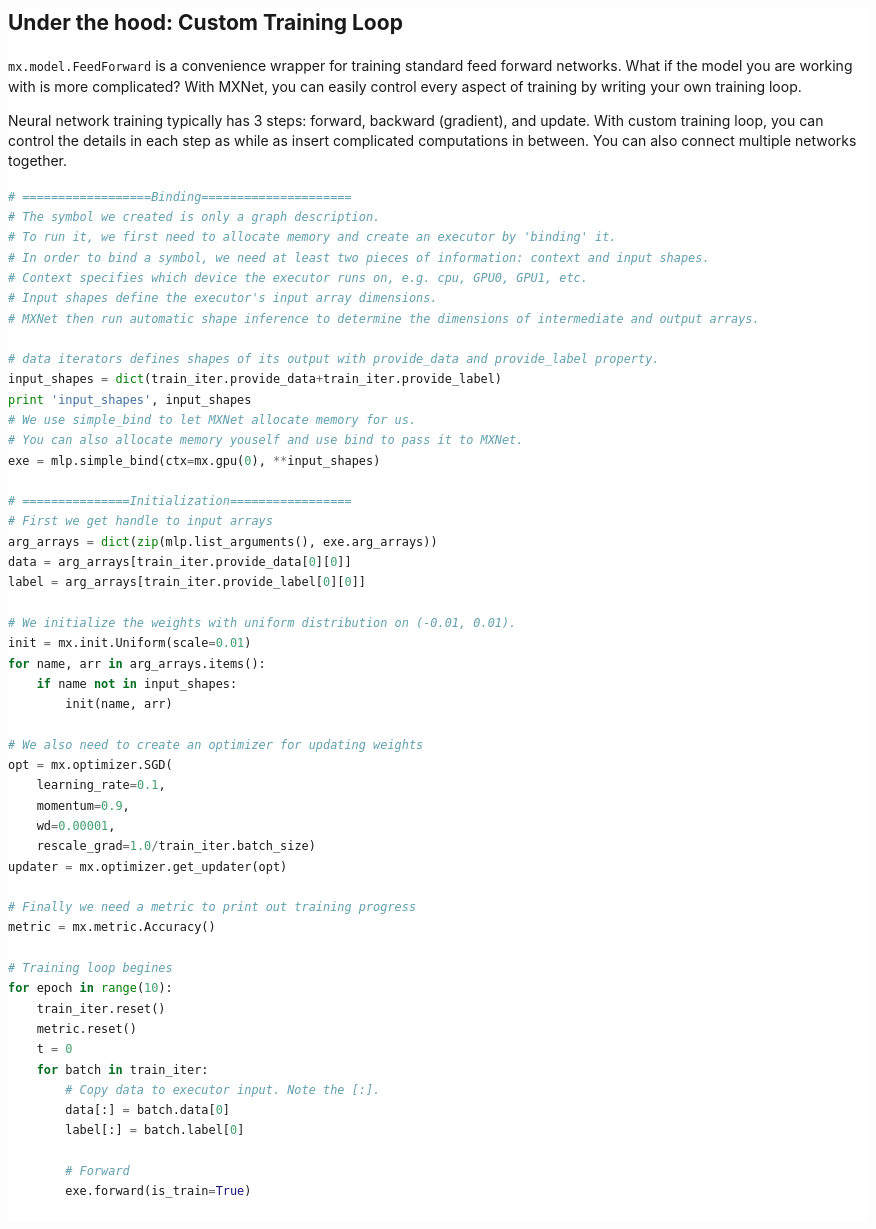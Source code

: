 
## Under the hood: Custom Training Loop

`mx.model.FeedForward` is a convenience wrapper for training standard feed forward networks. What if the model you are working with is more complicated? With MXNet, you can easily control every aspect of training by writing your own training loop.

Neural network training typically has 3 steps: forward, backward (gradient), and update. With custom training loop, you can control the details in each step as while as insert complicated computations in between. You can also connect multiple networks together.


```python
# ==================Binding=====================
# The symbol we created is only a graph description.
# To run it, we first need to allocate memory and create an executor by 'binding' it.
# In order to bind a symbol, we need at least two pieces of information: context and input shapes.
# Context specifies which device the executor runs on, e.g. cpu, GPU0, GPU1, etc.
# Input shapes define the executor's input array dimensions.
# MXNet then run automatic shape inference to determine the dimensions of intermediate and output arrays.

# data iterators defines shapes of its output with provide_data and provide_label property.
input_shapes = dict(train_iter.provide_data+train_iter.provide_label)
print 'input_shapes', input_shapes
# We use simple_bind to let MXNet allocate memory for us.
# You can also allocate memory youself and use bind to pass it to MXNet.
exe = mlp.simple_bind(ctx=mx.gpu(0), **input_shapes)

# ===============Initialization=================
# First we get handle to input arrays
arg_arrays = dict(zip(mlp.list_arguments(), exe.arg_arrays))
data = arg_arrays[train_iter.provide_data[0][0]]
label = arg_arrays[train_iter.provide_label[0][0]]

# We initialize the weights with uniform distribution on (-0.01, 0.01).
init = mx.init.Uniform(scale=0.01)
for name, arr in arg_arrays.items():
    if name not in input_shapes:
        init(name, arr)
    
# We also need to create an optimizer for updating weights
opt = mx.optimizer.SGD(
    learning_rate=0.1,
    momentum=0.9,
    wd=0.00001,
    rescale_grad=1.0/train_iter.batch_size)
updater = mx.optimizer.get_updater(opt)

# Finally we need a metric to print out training progress
metric = mx.metric.Accuracy()

# Training loop begines
for epoch in range(10):
    train_iter.reset()
    metric.reset()
    t = 0
    for batch in train_iter:
        # Copy data to executor input. Note the [:].
        data[:] = batch.data[0]
        label[:] = batch.label[0]
        
        # Forward
        exe.forward(is_train=True)
        
```